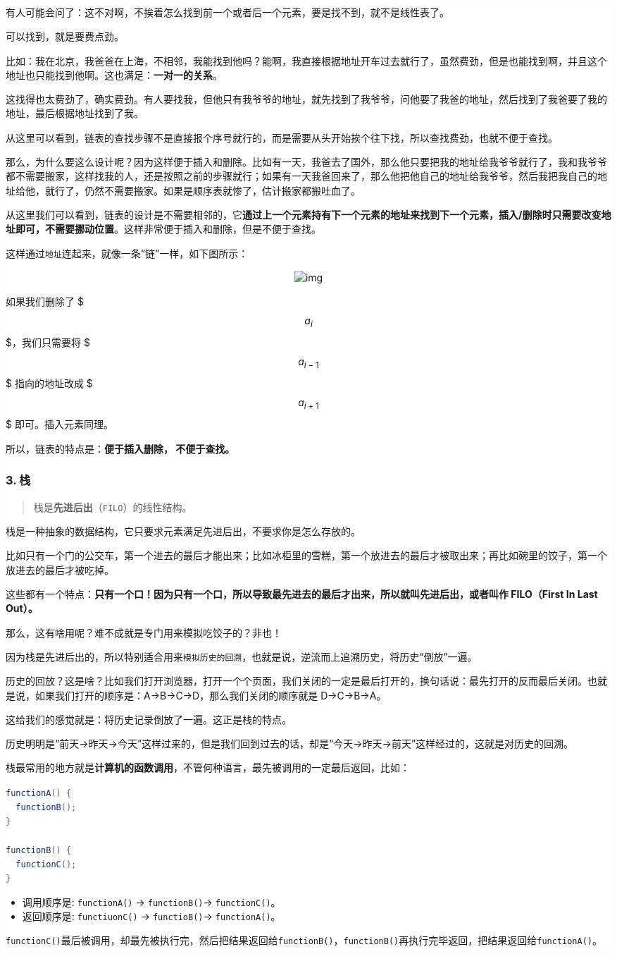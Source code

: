 有人可能会问了：这不对啊，不挨着怎么找到前一个或者后一个元素，要是找不到，就不是线性表了。

可以找到，就是要费点劲。

比如：我在北京，我爸爸在上海，不相邻，我能找到他吗？能啊，我直接根据地址开车过去就行了，虽然费劲，但是也能找到啊，并且这个地址也只能找到他啊。这也满足：**一对一的关系**。

这找得也太费劲了，确实费劲。有人要找我，但他只有我爷爷的地址，就先找到了我爷爷，问他要了我爸的地址，然后找到了我爸要了我的地址，最后根据地址找到了我。

从这里可以看到，链表的查找步骤不是直接报个序号就行的，而是需要从头开始挨个往下找，所以查找费劲，也就不便于查找。

那么，为什么要这么设计呢？因为这样便于插入和删除。比如有一天，我爸去了国外，那么他只要把我的地址给我爷爷就行了，我和我爷爷都不需要搬家，这样找我的人，还是按照之前的步骤就行；如果有一天我爸回来了，那么他把他自己的地址给我爷爷，然后我把我自己的地址给他，就行了，仍然不需要搬家。如果是顺序表就惨了，估计搬家都搬吐血了。

从这里我们可以看到，链表的设计是不需要相邻的，它**通过上一个元素持有下一个元素的地址来找到下一个元素，插入/删除时只需要改变地址即可，不需要挪动位置**。这样非常便于插入和删除，但是不便于查找。

这样通过`地址`连起来，就像一条“链”一样，如下图所示：

<p align=center><img src="https://p3-juejin.byteimg.com/tos-cn-i-k3u1fbpfcp/2f98328e0ae243d9aafda55f04363a41~tplv-k3u1fbpfcp-zoom-1.image" alt="img"  /></p>

如果我们删除了 $$$a_i$$$，我们只需要将 $$$a _{i-1}$$$ 指向的地址改成 $$$a_{i+1}$$$ 即可。插入元素同理。

所以，链表的特点是：**便于插入删除， 不便于查找。**

### 3. 栈

> 栈是**先进后出**（`FILO`）的线性结构。

栈是一种抽象的数据结构，它只要求元素满足先进后出，不要求你是怎么存放的。

比如只有一个门的公交车，第一个进去的最后才能出来；比如冰柜里的雪糕，第一个放进去的最后才被取出来；再比如碗里的饺子，第一个放进去的最后才被吃掉。

这些都有一个特点：**只有一个口！因为只有一个口，所以导致最先进去的最后才出来，所以就叫先进后出，或者叫作 FILO（First In Last Out）。**

那么，这有啥用呢？难不成就是专门用来模拟吃饺子的？非也！

因为栈是先进后出的，所以特别适合用来`模拟历史的回溯`，也就是说，逆流而上追溯历史，将历史“倒放”一遍。

历史的回放？这是啥？比如我们打开浏览器，打开一个个页面，我们关闭的一定是最后打开的，换句话说：最先打开的反而最后关闭。也就是说，如果我们打开的顺序是：A->B->C->D，那么我们关闭的顺序就是 D->C->B->A。

这给我们的感觉就是：将历史记录倒放了一遍。这正是栈的特点。

历史明明是“前天->昨天->今天”这样过来的，但是我们回到过去的话，却是“今天->昨天->前天”这样经过的，这就是对历史的回溯。

栈最常用的地方就是**计算机的函数调用**，不管何种语言，最先被调用的一定最后返回，比如：

```java
functionA() {
  functionB();
}

functionB() {
  functionC();
}
```

-   调用顺序是: `functionA()` -> `functionB()`-> `functionC()`。
-   返回顺序是: `functiuonC()` -> `functioB()`-> `functionA()`。

`functionC()`最后被调用，却最先被执行完，然后把结果返回给`functionB()`，`functionB()`再执行完毕返回，把结果返回给`functionA()`。

